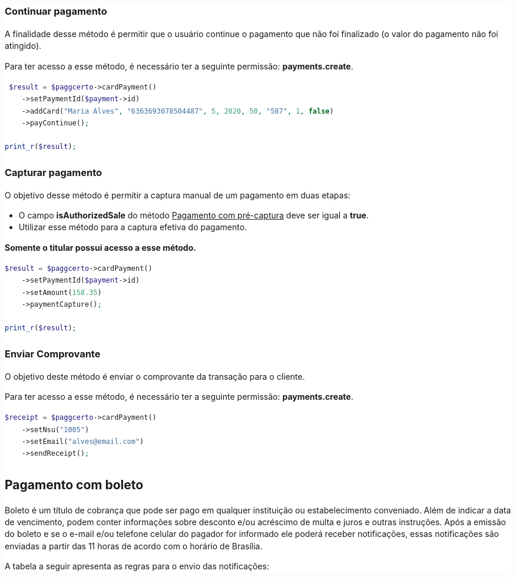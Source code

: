 ### Continuar pagamento
A finalidade desse método é permitir que o usuário continue o pagamento que não foi finalizado (o valor do pagamento não foi atingido).

Para ter acesso a esse método, é necessário ter a seguinte permissão: **payments.create**.

```php
 $result = $paggcerto->cardPayment()
    ->setPaymentId($payment->id)
    ->addCard("Maria Alves", "6363693078504487", 5, 2020, 50, "587", 1, false)
    ->payContinue();

print_r($result);
```

### Capturar pagamento 

O objetivo desse método é permitir a captura manual de um pagamento em duas etapas:

- O campo **isAuthorizedSale** do método [Pagamento com pré-captura](#pagamento-com-pré-captura) deve ser igual a **true**.
- Utilizar esse método para a captura efetiva do pagamento.

**Somente o titular possui acesso a esse método.**

```php
$result = $paggcerto->cardPayment()
    ->setPaymentId($payment->id)
    ->setAmount(158.35)
    ->paymentCapture();

print_r($result);
```

### Enviar Comprovante
O objetivo deste método é enviar o comprovante da transação para o cliente.

Para ter acesso a esse método, é necessário ter a seguinte permissão: **payments.create**.

```php
$receipt = $paggcerto->cardPayment()
    ->setNsu("1005")
    ->setEmail("alves@email.com")
    ->sendReceipt();
```
## Pagamento com boleto
Boleto é um título de cobrança que pode ser pago em qualquer instituição ou estabelecimento conveniado. Além de indicar a data de vencimento, podem conter informações sobre desconto e/ou acréscimo de multa e juros e outras instruções. Após a emissão do boleto e se o e-mail e/ou telefone celular do pagador for informado ele poderá receber notificações, essas notificações são enviadas a partir das 11 horas de acordo com o horário de Brasília.

A tabela a seguir apresenta as regras para o envio das notificações:
